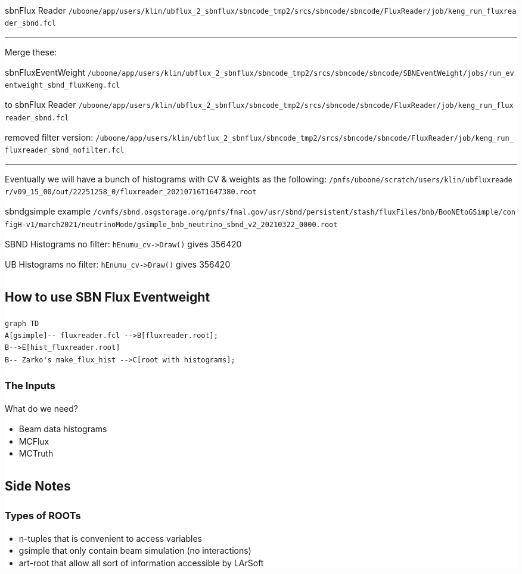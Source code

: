 sbnFlux Reader
`/uboone/app/users/klin/ubflux_2_sbnflux/sbncode_tmp2/srcs/sbncode/sbncode/FluxReader/job/keng_run_fluxreader_sbnd.fcl`

---
Merge these:

sbnFluxEventWeight
`/uboone/app/users/klin/ubflux_2_sbnflux/sbncode_tmp2/srcs/sbncode/sbncode/SBNEventWeight/jobs/run_eventweight_sbnd_fluxKeng.fcl`

to 
sbnFlux Reader
`/uboone/app/users/klin/ubflux_2_sbnflux/sbncode_tmp2/srcs/sbncode/sbncode/FluxReader/job/keng_run_fluxreader_sbnd.fcl`

removed filter version:
`/uboone/app/users/klin/ubflux_2_sbnflux/sbncode_tmp2/srcs/sbncode/sbncode/FluxReader/job/keng_run_fluxreader_sbnd_nofilter.fcl`



---
Eventually we will have a bunch of histograms with CV & weights as the following:
`/pnfs/uboone/scratch/users/klin/ubfluxreader/v09_15_00/out/22251258_0/fluxreader_20210716T1647380.root`

sbndgsimple example
`/cvmfs/sbnd.osgstorage.org/pnfs/fnal.gov/usr/sbnd/persistent/stash/fluxFiles/bnb/BooNEtoGSimple/configH-v1/march2021/neutrinoMode/gsimple_bnb_neutrino_sbnd_v2_20210322_0000.root`



SBND Histograms no filter:
`hEnumu_cv->Draw()` gives 356420

UB Histograms no filter:
`hEnumu_cv->Draw()` gives 356420

## How to use SBN Flux Eventweight
```mermaid
graph TD
A[gsimple]-- fluxreader.fcl -->B[fluxreader.root];
B-->E[hist_fluxreader.root]
B-- Zarko's make_flux_hist -->C[root with histograms];
```

### The Inputs
What do we need?

- Beam data histograms
- MCFlux
- MCTruth




## Side Notes

### Types of ROOTs
- n-tuples that is convenient to access variables
- gsimple that only contain beam simulation (no interactions)
- art-root that allow all sort of information accessible by LArSoft



